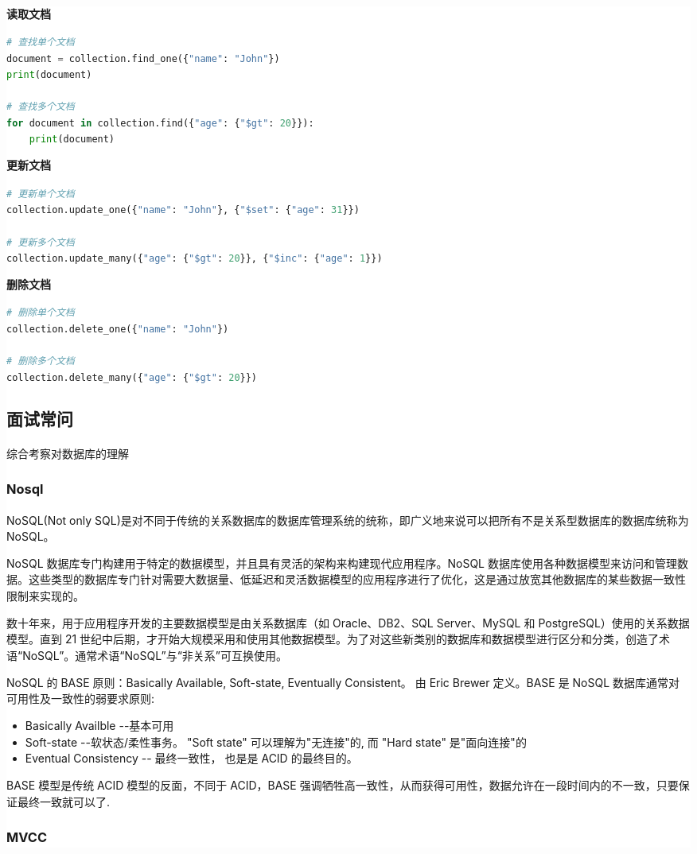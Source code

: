 **读取文档**

```python
# 查找单个文档
document = collection.find_one({"name": "John"})
print(document)

# 查找多个文档
for document in collection.find({"age": {"$gt": 20}}):
    print(document)
```

**更新文档**

```python
# 更新单个文档
collection.update_one({"name": "John"}, {"$set": {"age": 31}})

# 更新多个文档
collection.update_many({"age": {"$gt": 20}}, {"$inc": {"age": 1}})
```

**删除文档**

```python
# 删除单个文档
collection.delete_one({"name": "John"})

# 删除多个文档
collection.delete_many({"age": {"$gt": 20}})
```

## 面试常问

综合考察对数据库的理解

### Nosql

NoSQL(Not only SQL)是对不同于传统的关系数据库的数据库管理系统的统称，即广义地来说可以把所有不是关系型数据库的数据库统称为 NoSQL。

NoSQL 数据库专门构建用于特定的数据模型，并且具有灵活的架构来构建现代应用程序。NoSQL 数据库使用各种数据模型来访问和管理数据。这些类型的数据库专门针对需要大数据量、低延迟和灵活数据模型的应用程序进行了优化，这是通过放宽其他数据库的某些数据一致性限制来实现的。

数十年来，用于应用程序开发的主要数据模型是由关系数据库（如 Oracle、DB2、SQL Server、MySQL 和 PostgreSQL）使用的关系数据模型。直到 21 世纪中后期，才开始大规模采用和使用其他数据模型。为了对这些新类别的数据库和数据模型进行区分和分类，创造了术语“NoSQL”。通常术语“NoSQL”与“非关系”可互换使用。

NoSQL 的 BASE 原则：Basically Available, Soft-state, Eventually Consistent。 由 Eric Brewer 定义。BASE 是 NoSQL 数据库通常对可用性及一致性的弱要求原则:

- Basically Availble --基本可用
- Soft-state --软状态/柔性事务。 "Soft state" 可以理解为"无连接"的, 而 "Hard state" 是"面向连接"的
- Eventual Consistency -- 最终一致性， 也是是 ACID 的最终目的。

BASE 模型是传统 ACID 模型的反面，不同于 ACID，BASE 强调牺牲高一致性，从而获得可用性，数据允许在一段时间内的不一致，只要保证最终一致就可以了.

### MVCC
